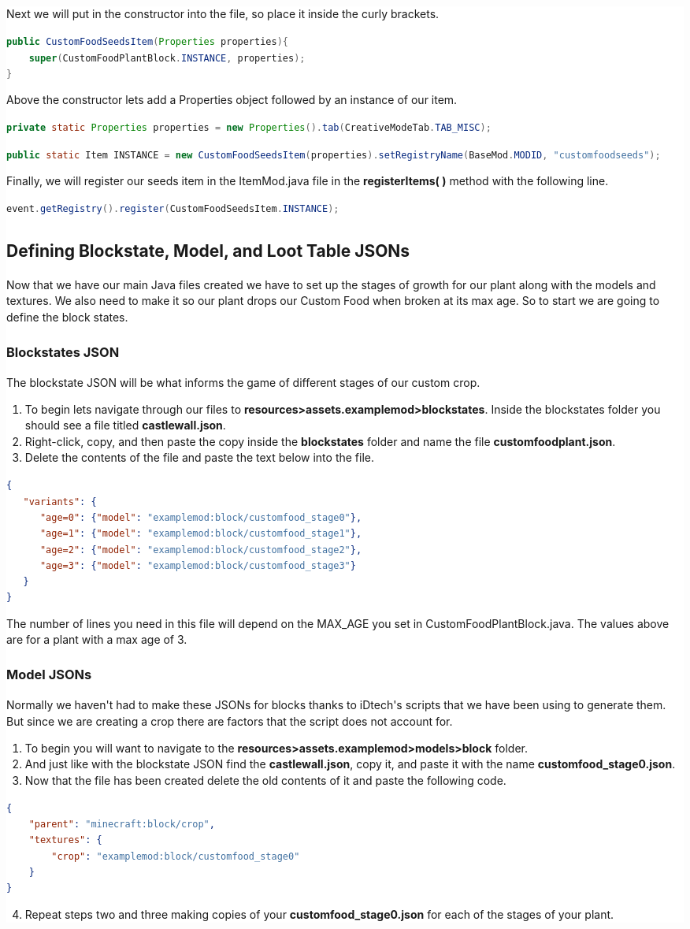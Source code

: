 Next we will put in the constructor into the file, so place it inside the curly brackets.
```java
public CustomFoodSeedsItem(Properties properties){  
    super(CustomFoodPlantBlock.INSTANCE, properties);  
}
```
Above the constructor lets add a Properties object followed by an instance of our item.
```java
private static Properties properties = new Properties().tab(CreativeModeTab.TAB_MISC);
```
```java
public static Item INSTANCE = new CustomFoodSeedsItem(properties).setRegistryName(BaseMod.MODID, "customfoodseeds");
```

Finally, we will register our seeds item in the ItemMod.java file in the **registerItems( )** method with the following line.
```java
event.getRegistry().register(CustomFoodSeedsItem.INSTANCE);
```

## Defining Blockstate, Model, and Loot Table JSONs
Now that we have our main Java files created we have to set up the stages of growth for our plant along with the models and textures. We also need to make it so our plant drops our Custom Food when broken at its max age. So to start we are going to define the block states.

### Blockstates JSON
The blockstate JSON will be what informs the game of different stages of our custom crop.

1. To begin lets navigate through our files to **resources>assets.examplemod>blockstates**. Inside the blockstates folder you should see a file titled **castlewall.json**. 
2. Right-click, copy, and then paste the copy inside the **blockstates** folder and name the file **customfoodplant.json**.
3. Delete the contents of the file and paste the text below into the file.
```json
{  
   "variants": {  
      "age=0": {"model": "examplemod:block/customfood_stage0"},  
	  "age=1": {"model": "examplemod:block/customfood_stage1"},  
	  "age=2": {"model": "examplemod:block/customfood_stage2"},  
	  "age=3": {"model": "examplemod:block/customfood_stage3"}  
   }  
}
```
The number of lines you need in this file will depend on the MAX_AGE you set in CustomFoodPlantBlock.java. The values above are for a plant with a max age of 3.

### Model JSONs
Normally we haven't had to make these JSONs for blocks thanks to iDtech's scripts that we have been using to generate them. But since we are creating a crop there are factors that the script does not account for.

1. To begin you will want to navigate to the **resources>assets.examplemod>models>block** folder.
2. And just like with the blockstate JSON find the **castlewall.json**, copy it, and  paste it with the name **customfood_stage0.json**.
3. Now that the file has been created delete the old contents of it and paste the following code.
```json
{  
	"parent": "minecraft:block/crop",  
	"textures": {  
		"crop": "examplemod:block/customfood_stage0"  
	}  
}
```
4. Repeat steps two and three making copies of your **customfood_stage0.json** for each of the stages of your plant. 
